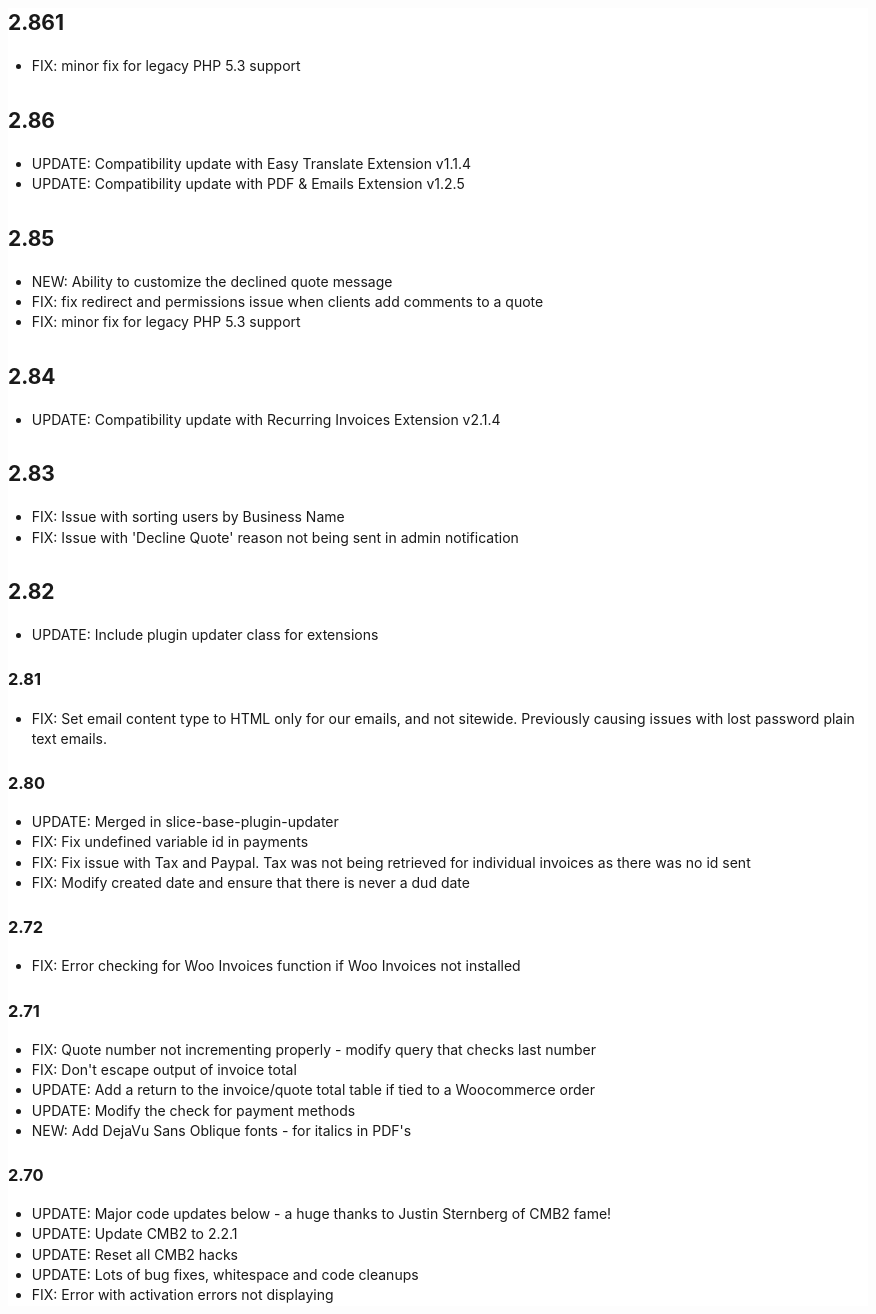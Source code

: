 ##  2.861
* FIX: minor fix for legacy PHP 5.3 support

##  2.86
* UPDATE: Compatibility update with Easy Translate Extension v1.1.4
* UPDATE: Compatibility update with PDF & Emails Extension v1.2.5

##  2.85
* NEW: Ability to customize the declined quote message
* FIX: fix redirect and permissions issue when clients add comments to a quote
* FIX: minor fix for legacy PHP 5.3 support

##  2.84
* UPDATE: Compatibility update with Recurring Invoices Extension v2.1.4

##  2.83
* FIX: Issue with sorting users by Business Name
* FIX: Issue with 'Decline Quote' reason not being sent in admin notification

## 2.82 
* UPDATE: Include plugin updater class for extensions

### 2.81
* FIX: Set email content type to HTML only for our emails, and not sitewide. Previously causing issues with lost password plain text emails.

### 2.80
* UPDATE: Merged in slice-base-plugin-updater 
* FIX: Fix undefined variable id in payments
* FIX: Fix issue with Tax and Paypal. Tax was not being retrieved for individual invoices as there was no id sent
* FIX: Modify created date and ensure that there is never a dud date

### 2.72
* FIX: Error checking for Woo Invoices function if Woo Invoices not installed

### 2.71
* FIX: Quote number not incrementing properly - modify query that checks last number
* FIX: Don't escape output of invoice total
* UPDATE: Add a return to the invoice/quote total table if tied to a Woocommerce order
* UPDATE: Modify the check for payment methods
* NEW: Add DejaVu Sans Oblique fonts - for italics in PDF's

### 2.70
* UPDATE: Major code updates below - a huge thanks to Justin Sternberg of CMB2 fame!
* UPDATE: Update CMB2 to 2.2.1 
* UPDATE: Reset all CMB2 hacks 
* UPDATE: Lots of bug fixes, whitespace and code cleanups
* FIX: Error with activation errors not displaying
